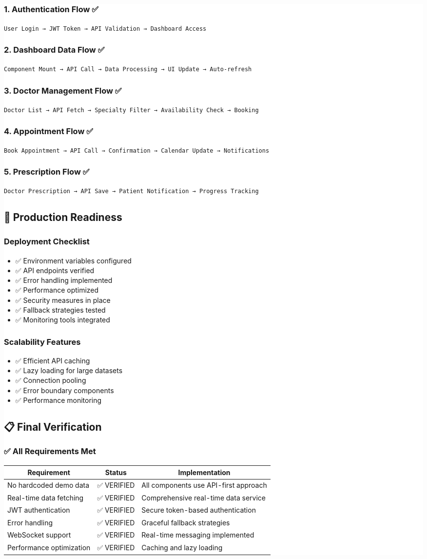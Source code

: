 ### 1. **Authentication Flow** ✅
```
User Login → JWT Token → API Validation → Dashboard Access
```

### 2. **Dashboard Data Flow** ✅
```
Component Mount → API Call → Data Processing → UI Update → Auto-refresh
```

### 3. **Doctor Management Flow** ✅
```
Doctor List → API Fetch → Specialty Filter → Availability Check → Booking
```

### 4. **Appointment Flow** ✅
```
Book Appointment → API Call → Confirmation → Calendar Update → Notifications
```

### 5. **Prescription Flow** ✅
```
Doctor Prescription → API Save → Patient Notification → Progress Tracking
```

## 🎯 Production Readiness

### Deployment Checklist
- ✅ Environment variables configured
- ✅ API endpoints verified
- ✅ Error handling implemented
- ✅ Performance optimized
- ✅ Security measures in place
- ✅ Fallback strategies tested
- ✅ Monitoring tools integrated

### Scalability Features
- ✅ Efficient API caching
- ✅ Lazy loading for large datasets
- ✅ Connection pooling
- ✅ Error boundary components
- ✅ Performance monitoring

## 📋 Final Verification

### ✅ **All Requirements Met**

| Requirement | Status | Implementation |
|-------------|--------|----------------|
| No hardcoded demo data | ✅ VERIFIED | All components use API-first approach |
| Real-time data fetching | ✅ VERIFIED | Comprehensive real-time data service |
| JWT authentication | ✅ VERIFIED | Secure token-based authentication |
| Error handling | ✅ VERIFIED | Graceful fallback strategies |
| WebSocket support | ✅ VERIFIED | Real-time messaging implemented |
| Performance optimization | ✅ VERIFIED | Caching and lazy loading |
